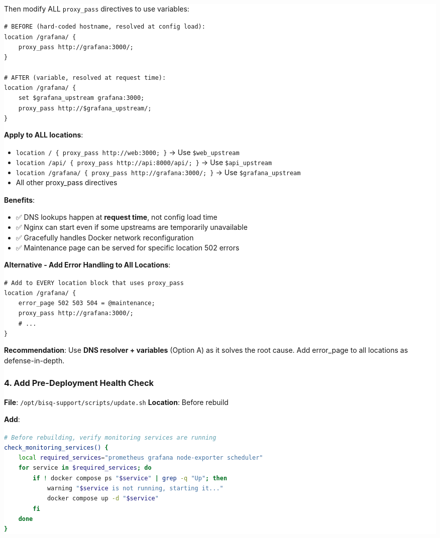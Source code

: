 Then modify ALL `proxy_pass` directives to use variables:
```nginx
# BEFORE (hard-coded hostname, resolved at config load):
location /grafana/ {
    proxy_pass http://grafana:3000/;
}

# AFTER (variable, resolved at request time):
location /grafana/ {
    set $grafana_upstream grafana:3000;
    proxy_pass http://$grafana_upstream/;
}
```

**Apply to ALL locations**:
- `location / { proxy_pass http://web:3000; }` → Use `$web_upstream`
- `location /api/ { proxy_pass http://api:8000/api/; }` → Use `$api_upstream`
- `location /grafana/ { proxy_pass http://grafana:3000/; }` → Use `$grafana_upstream`
- All other proxy_pass directives

**Benefits**:
- ✅ DNS lookups happen at **request time**, not config load time
- ✅ Nginx can start even if some upstreams are temporarily unavailable
- ✅ Gracefully handles Docker network reconfiguration
- ✅ Maintenance page can be served for specific location 502 errors

**Alternative - Add Error Handling to All Locations**:
```nginx
# Add to EVERY location block that uses proxy_pass
location /grafana/ {
    error_page 502 503 504 = @maintenance;
    proxy_pass http://grafana:3000/;
    # ...
}
```

**Recommendation**: Use **DNS resolver + variables** (Option A) as it solves the root cause. Add error_page to all locations as defense-in-depth.

### 4. **Add Pre-Deployment Health Check**

**File**: `/opt/bisq-support/scripts/update.sh`
**Location**: Before rebuild

**Add**:
```bash
# Before rebuilding, verify monitoring services are running
check_monitoring_services() {
    local required_services="prometheus grafana node-exporter scheduler"
    for service in $required_services; do
        if ! docker compose ps "$service" | grep -q "Up"; then
            warning "$service is not running, starting it..."
            docker compose up -d "$service"
        fi
    done
}
```
